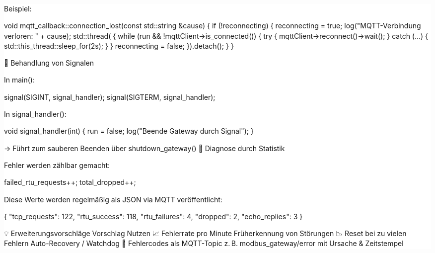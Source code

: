 Beispiel:

void mqtt_callback::connection_lost(const std::string &cause)
{
    if (!reconnecting)
    {
        reconnecting = true;
        log("MQTT-Verbindung verloren: " + cause);
        std::thread([]()
        {
            while (run && !mqttClient->is_connected())
            {
                try { mqttClient->reconnect()->wait(); }
                catch (...) { std::this_thread::sleep_for(2s); }
            }
            reconnecting = false;
        }).detach();
    }
}

🔔 Behandlung von Signalen

In main():

signal(SIGINT, signal_handler);
signal(SIGTERM, signal_handler);

In signal_handler():

void signal_handler(int)
{
    run = false;
    log("Beende Gateway durch Signal");
}

→ Führt zum sauberen Beenden über shutdown_gateway()
🧪 Diagnose durch Statistik

Fehler werden zählbar gemacht:

failed_rtu_requests++;
total_dropped++;

Diese Werte werden regelmäßig als JSON via MQTT veröffentlicht:

{
  "tcp_requests": 122,
  "rtu_success": 118,
  "rtu_failures": 4,
  "dropped": 2,
  "echo_replies": 3
}

💡 Erweiterungsvorschläge
Vorschlag	Nutzen
📈 Fehlerrate pro Minute	Früherkennung von Störungen
📉 Reset bei zu vielen Fehlern	Auto-Recovery / Watchdog
🧩 Fehlercodes als MQTT-Topic	z. B. modbus_gateway/error mit Ursache & Zeitstempel
